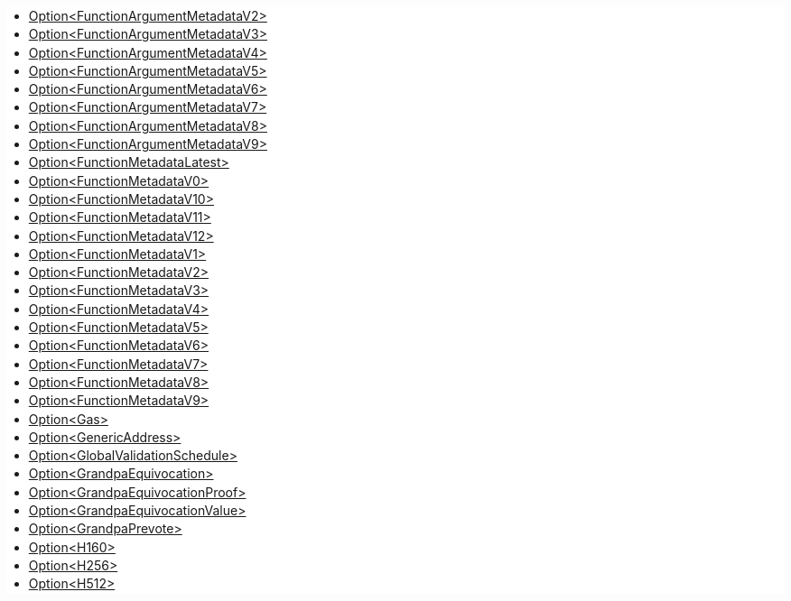 * [Option\<FunctionArgumentMetadataV2>](_packages_types_src_augment_registry_._registry_.interfacetypes.md#option&lt;functionargumentmetadatav2&gt;)
* [Option\<FunctionArgumentMetadataV3>](_packages_types_src_augment_registry_._registry_.interfacetypes.md#option&lt;functionargumentmetadatav3&gt;)
* [Option\<FunctionArgumentMetadataV4>](_packages_types_src_augment_registry_._registry_.interfacetypes.md#option&lt;functionargumentmetadatav4&gt;)
* [Option\<FunctionArgumentMetadataV5>](_packages_types_src_augment_registry_._registry_.interfacetypes.md#option&lt;functionargumentmetadatav5&gt;)
* [Option\<FunctionArgumentMetadataV6>](_packages_types_src_augment_registry_._registry_.interfacetypes.md#option&lt;functionargumentmetadatav6&gt;)
* [Option\<FunctionArgumentMetadataV7>](_packages_types_src_augment_registry_._registry_.interfacetypes.md#option&lt;functionargumentmetadatav7&gt;)
* [Option\<FunctionArgumentMetadataV8>](_packages_types_src_augment_registry_._registry_.interfacetypes.md#option&lt;functionargumentmetadatav8&gt;)
* [Option\<FunctionArgumentMetadataV9>](_packages_types_src_augment_registry_._registry_.interfacetypes.md#option&lt;functionargumentmetadatav9&gt;)
* [Option\<FunctionMetadataLatest>](_packages_types_src_augment_registry_._registry_.interfacetypes.md#option&lt;functionmetadatalatest&gt;)
* [Option\<FunctionMetadataV0>](_packages_types_src_augment_registry_._registry_.interfacetypes.md#option&lt;functionmetadatav0&gt;)
* [Option\<FunctionMetadataV10>](_packages_types_src_augment_registry_._registry_.interfacetypes.md#option&lt;functionmetadatav10&gt;)
* [Option\<FunctionMetadataV11>](_packages_types_src_augment_registry_._registry_.interfacetypes.md#option&lt;functionmetadatav11&gt;)
* [Option\<FunctionMetadataV12>](_packages_types_src_augment_registry_._registry_.interfacetypes.md#option&lt;functionmetadatav12&gt;)
* [Option\<FunctionMetadataV1>](_packages_types_src_augment_registry_._registry_.interfacetypes.md#option&lt;functionmetadatav1&gt;)
* [Option\<FunctionMetadataV2>](_packages_types_src_augment_registry_._registry_.interfacetypes.md#option&lt;functionmetadatav2&gt;)
* [Option\<FunctionMetadataV3>](_packages_types_src_augment_registry_._registry_.interfacetypes.md#option&lt;functionmetadatav3&gt;)
* [Option\<FunctionMetadataV4>](_packages_types_src_augment_registry_._registry_.interfacetypes.md#option&lt;functionmetadatav4&gt;)
* [Option\<FunctionMetadataV5>](_packages_types_src_augment_registry_._registry_.interfacetypes.md#option&lt;functionmetadatav5&gt;)
* [Option\<FunctionMetadataV6>](_packages_types_src_augment_registry_._registry_.interfacetypes.md#option&lt;functionmetadatav6&gt;)
* [Option\<FunctionMetadataV7>](_packages_types_src_augment_registry_._registry_.interfacetypes.md#option&lt;functionmetadatav7&gt;)
* [Option\<FunctionMetadataV8>](_packages_types_src_augment_registry_._registry_.interfacetypes.md#option&lt;functionmetadatav8&gt;)
* [Option\<FunctionMetadataV9>](_packages_types_src_augment_registry_._registry_.interfacetypes.md#option&lt;functionmetadatav9&gt;)
* [Option\<Gas>](_packages_types_src_augment_registry_._registry_.interfacetypes.md#option&lt;gas&gt;)
* [Option\<GenericAddress>](_packages_types_src_augment_registry_._registry_.interfacetypes.md#option&lt;genericaddress&gt;)
* [Option\<GlobalValidationSchedule>](_packages_types_src_augment_registry_._registry_.interfacetypes.md#option&lt;globalvalidationschedule&gt;)
* [Option\<GrandpaEquivocation>](_packages_types_src_augment_registry_._registry_.interfacetypes.md#option&lt;grandpaequivocation&gt;)
* [Option\<GrandpaEquivocationProof>](_packages_types_src_augment_registry_._registry_.interfacetypes.md#option&lt;grandpaequivocationproof&gt;)
* [Option\<GrandpaEquivocationValue>](_packages_types_src_augment_registry_._registry_.interfacetypes.md#option&lt;grandpaequivocationvalue&gt;)
* [Option\<GrandpaPrevote>](_packages_types_src_augment_registry_._registry_.interfacetypes.md#option&lt;grandpaprevote&gt;)
* [Option\<H160>](_packages_types_src_augment_registry_._registry_.interfacetypes.md#option&lt;h160&gt;)
* [Option\<H256>](_packages_types_src_augment_registry_._registry_.interfacetypes.md#option&lt;h256&gt;)
* [Option\<H512>](_packages_types_src_augment_registry_._registry_.interfacetypes.md#option&lt;h512&gt;)
